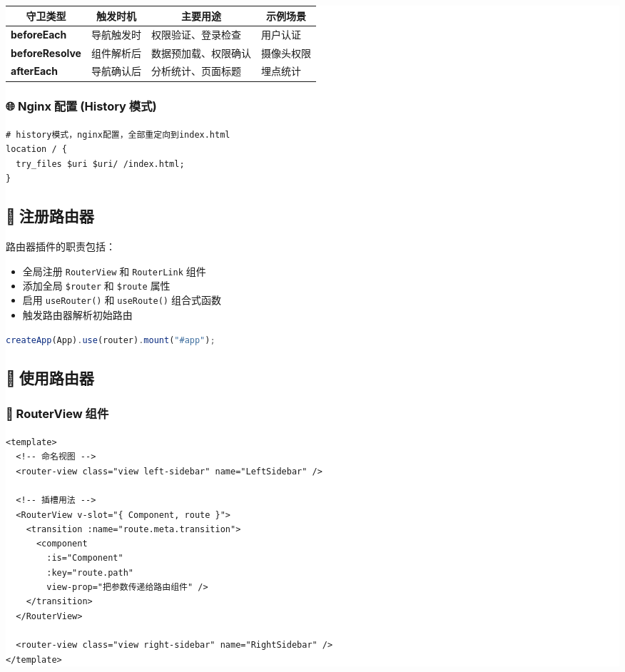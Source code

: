 | 守卫类型 | 触发时机 | 主要用途 | 示例场景 |
|----------|----------|----------|----------|
| **beforeEach** | 导航触发时 | 权限验证、登录检查 | 用户认证 |
| **beforeResolve** | 组件解析后 | 数据预加载、权限确认 | 摄像头权限 |
| **afterEach** | 导航确认后 | 分析统计、页面标题 | 埋点统计 |

### 🌐 Nginx 配置 (History 模式)

```nginx
# history模式，nginx配置，全部重定向到index.html
location / {
  try_files $uri $uri/ /index.html;
}
```

## 🔌 注册路由器

路由器插件的职责包括：

- 全局注册 `RouterView` 和 `RouterLink` 组件
- 添加全局 `$router` 和 `$route` 属性
- 启用 `useRouter()` 和 `useRoute()` 组合式函数
- 触发路由器解析初始路由

```javascript
createApp(App).use(router).mount("#app");
```

## 🎨 使用路由器

### 📱 RouterView 组件

```vue
<template>
  <!-- 命名视图 -->
  <router-view class="view left-sidebar" name="LeftSidebar" />
  
  <!-- 插槽用法 -->
  <RouterView v-slot="{ Component, route }">
    <transition :name="route.meta.transition">
      <component
        :is="Component"
        :key="route.path"
        view-prop="把参数传递给路由组件" />
    </transition>
  </RouterView>
  
  <router-view class="view right-sidebar" name="RightSidebar" />
</template>
```
